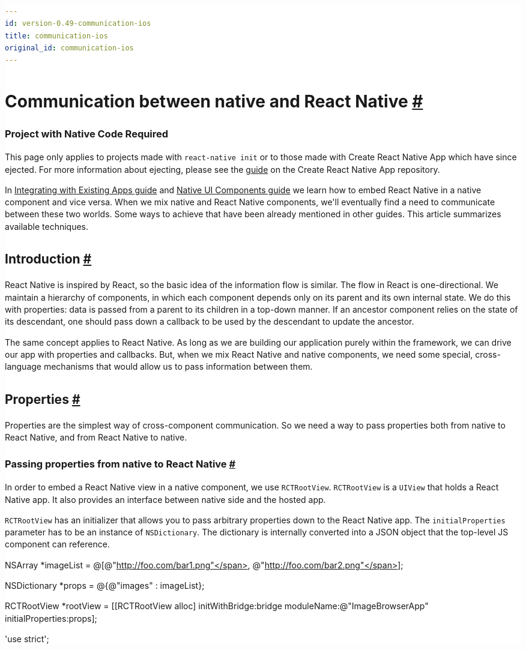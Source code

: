 ```yaml
---
id: version-0.49-communication-ios
title: communication-ios
original_id: communication-ios
---
```

<a id="content"></a><h1><a class="anchor" name="communication-between-native-and-react-native"></a>Communication between native and React Native <a class="hash-link" href="docs/communication-ios.html#communication-between-native-and-react-native">#</a></h1><div class="banner-crna-ejected"><h3>Project with Native Code Required</h3><p>This page only applies to projects made with <code>react-native init</code> or to those made with Create React Native App which have since ejected. For more information about ejecting, please see the <a href="https://github.com/react-community/create-react-native-app/blob/master/EJECTING.md" target="_blank">guide</a> on the Create React Native App repository.</p></div><div><p>In <a href="docs/integration-with-existing-apps.html" target="_blank">Integrating with Existing Apps guide</a> and <a href="docs/native-components-ios.html" target="_blank">Native UI Components guide</a> we learn how to embed React Native in a native component and vice versa. When we mix native and React Native components, we'll eventually find a need to communicate between these two worlds. Some ways to achieve that have been already mentioned in other guides. This article summarizes available techniques.</p><h2><a class="anchor" name="introduction"></a>Introduction <a class="hash-link" href="docs/communication-ios.html#introduction">#</a></h2><p>React Native is inspired by React, so the basic idea of the information flow is similar. The flow in React is one-directional. We maintain a hierarchy of components, in which each component depends only on its parent and its own internal state. We do this with properties: data is passed from a parent to its children in a top-down manner. If an ancestor component relies on the state of its descendant, one should pass down a callback to be used by the descendant to update the ancestor.</p><p>The same concept applies to React Native. As long as we are building our application purely within the framework, we can drive our app with properties and callbacks. But, when we mix React Native and native components, we need some special, cross-language mechanisms that would allow us to pass information between them.</p><h2><a class="anchor" name="properties"></a>Properties <a class="hash-link" href="docs/communication-ios.html#properties">#</a></h2><p>Properties are the simplest way of cross-component communication. So we need a way to pass properties both from native to React Native, and from React Native to native.</p><h3><a class="anchor" name="passing-properties-from-native-to-react-native"></a>Passing properties from native to React Native <a class="hash-link" href="docs/communication-ios.html#passing-properties-from-native-to-react-native">#</a></h3><p>In order to embed a React Native view in a native component, we use <code>RCTRootView</code>. <code>RCTRootView</code> is a <code>UIView</code> that holds a React Native app. It also provides an interface between native side and the hosted app.</p><p><code>RCTRootView</code> has an initializer that allows you to pass arbitrary properties down to the React Native app. The <code>initialProperties</code> parameter has to be an instance of <code>NSDictionary</code>. The dictionary is internally converted into a JSON object that the top-level JS component can reference.</p><div class="prism language-javascript">NSArray <span class="token operator">*</span>imageList <span class="token operator">=</span> @<span class="token punctuation">[</span>@<span class="token string">"http://foo.com/bar1.png"</span><span class="token punctuation">,</span>
                       @<span class="token string">"http://foo.com/bar2.png"</span><span class="token punctuation">]</span><span class="token punctuation">;</span>

NSDictionary <span class="token operator">*</span>props <span class="token operator">=</span> @<span class="token punctuation">{</span>@<span class="token string">"images"</span> <span class="token punctuation">:</span> imageList<span class="token punctuation">}</span><span class="token punctuation">;</span>

RCTRootView <span class="token operator">*</span>rootView <span class="token operator">=</span> <span class="token punctuation">[</span><span class="token punctuation">[</span>RCTRootView alloc<span class="token punctuation">]</span> initWithBridge<span class="token punctuation">:</span>bridge
                                                 moduleName<span class="token punctuation">:</span>@<span class="token string">"ImageBrowserApp"</span>
                                          initialProperties<span class="token punctuation">:</span>props<span class="token punctuation">]</span><span class="token punctuation">;</span></div><div class="prism language-javascript"><span class="token string">'use strict'</span><span class="token punctuation">;</span>
